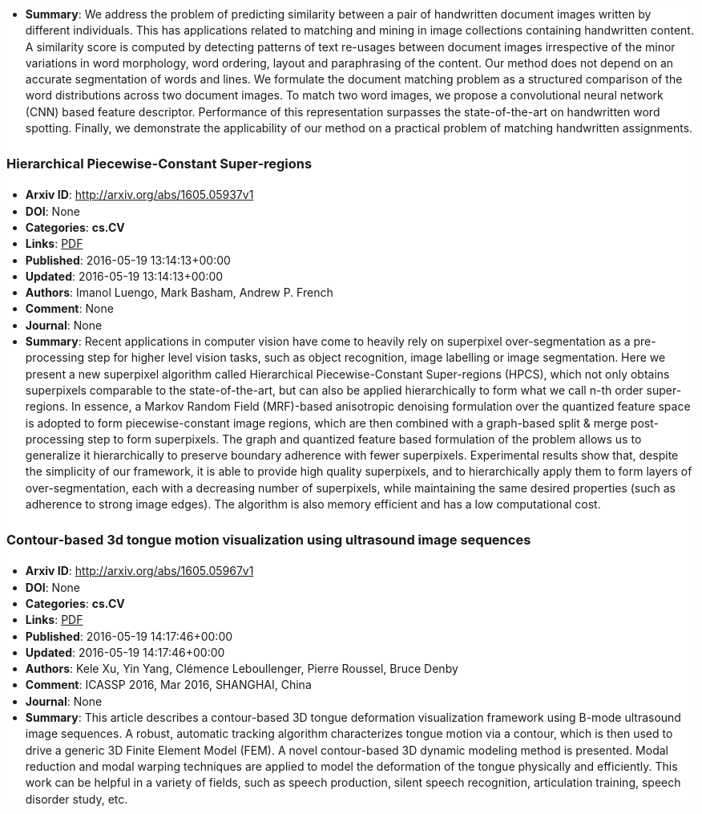 - **Summary**: We address the problem of predicting similarity between a pair of handwritten document images written by different individuals. This has applications related to matching and mining in image collections containing handwritten content. A similarity score is computed by detecting patterns of text re-usages between document images irrespective of the minor variations in word morphology, word ordering, layout and paraphrasing of the content. Our method does not depend on an accurate segmentation of words and lines. We formulate the document matching problem as a structured comparison of the word distributions across two document images. To match two word images, we propose a convolutional neural network (CNN) based feature descriptor. Performance of this representation surpasses the state-of-the-art on handwritten word spotting. Finally, we demonstrate the applicability of our method on a practical problem of matching handwritten assignments.



### Hierarchical Piecewise-Constant Super-regions
- **Arxiv ID**: http://arxiv.org/abs/1605.05937v1
- **DOI**: None
- **Categories**: **cs.CV**
- **Links**: [PDF](http://arxiv.org/pdf/1605.05937v1)
- **Published**: 2016-05-19 13:14:13+00:00
- **Updated**: 2016-05-19 13:14:13+00:00
- **Authors**: Imanol Luengo, Mark Basham, Andrew P. French
- **Comment**: None
- **Journal**: None
- **Summary**: Recent applications in computer vision have come to heavily rely on superpixel over-segmentation as a pre-processing step for higher level vision tasks, such as object recognition, image labelling or image segmentation. Here we present a new superpixel algorithm called Hierarchical Piecewise-Constant Super-regions (HPCS), which not only obtains superpixels comparable to the state-of-the-art, but can also be applied hierarchically to form what we call n-th order super-regions. In essence, a Markov Random Field (MRF)-based anisotropic denoising formulation over the quantized feature space is adopted to form piecewise-constant image regions, which are then combined with a graph-based split & merge post-processing step to form superpixels. The graph and quantized feature based formulation of the problem allows us to generalize it hierarchically to preserve boundary adherence with fewer superpixels. Experimental results show that, despite the simplicity of our framework, it is able to provide high quality superpixels, and to hierarchically apply them to form layers of over-segmentation, each with a decreasing number of superpixels, while maintaining the same desired properties (such as adherence to strong image edges). The algorithm is also memory efficient and has a low computational cost.



### Contour-based 3d tongue motion visualization using ultrasound image sequences
- **Arxiv ID**: http://arxiv.org/abs/1605.05967v1
- **DOI**: None
- **Categories**: **cs.CV**
- **Links**: [PDF](http://arxiv.org/pdf/1605.05967v1)
- **Published**: 2016-05-19 14:17:46+00:00
- **Updated**: 2016-05-19 14:17:46+00:00
- **Authors**: Kele Xu, Yin Yang, Clémence Leboullenger, Pierre Roussel, Bruce Denby
- **Comment**: ICASSP 2016, Mar 2016, SHANGHAI, China
- **Journal**: None
- **Summary**: This article describes a contour-based 3D tongue deformation visualization framework using B-mode ultrasound image sequences. A robust, automatic tracking algorithm characterizes tongue motion via a contour, which is then used to drive a generic 3D Finite Element Model (FEM). A novel contour-based 3D dynamic modeling method is presented. Modal reduction and modal warping techniques are applied to model the deformation of the tongue physically and efficiently. This work can be helpful in a variety of fields, such as speech production, silent speech recognition, articulation training, speech disorder study, etc.
